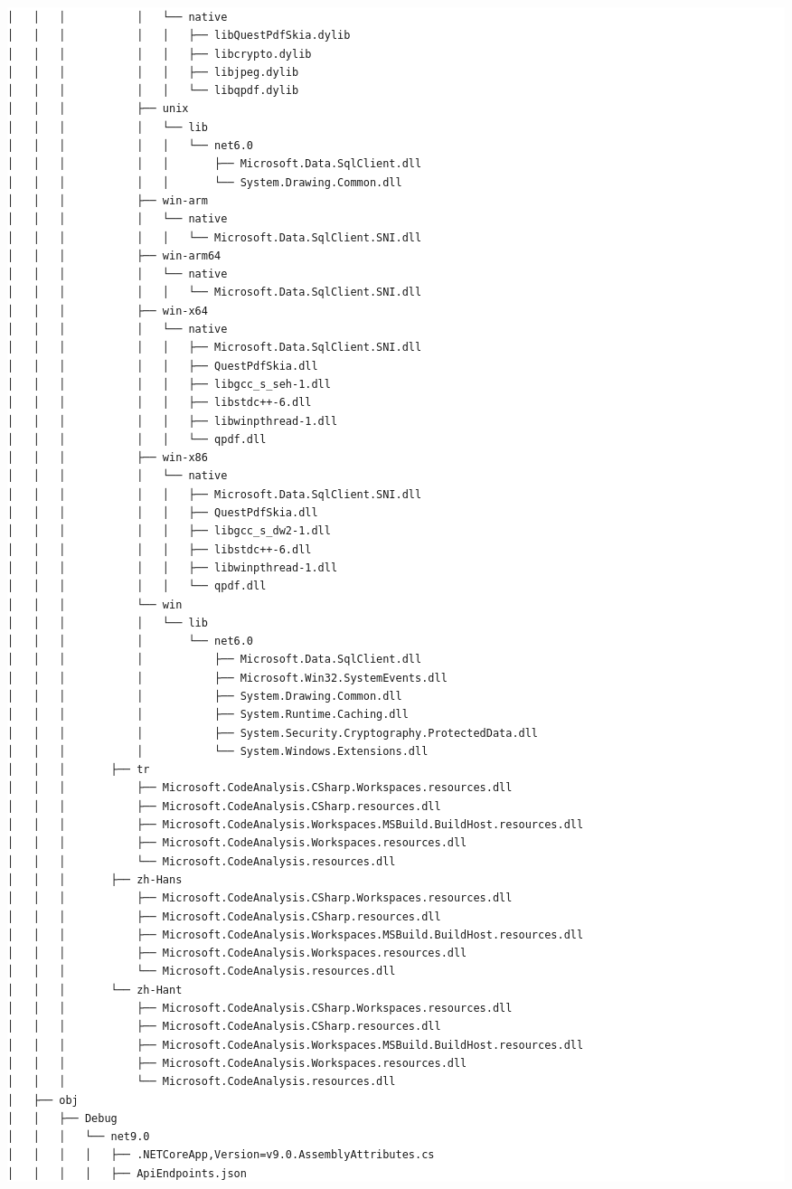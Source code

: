     │   │   │           │   └── native
    │   │   │           │   │   ├── libQuestPdfSkia.dylib
    │   │   │           │   │   ├── libcrypto.dylib
    │   │   │           │   │   ├── libjpeg.dylib
    │   │   │           │   │   └── libqpdf.dylib
    │   │   │           ├── unix
    │   │   │           │   └── lib
    │   │   │           │   │   └── net6.0
    │   │   │           │   │       ├── Microsoft.Data.SqlClient.dll
    │   │   │           │   │       └── System.Drawing.Common.dll
    │   │   │           ├── win-arm
    │   │   │           │   └── native
    │   │   │           │   │   └── Microsoft.Data.SqlClient.SNI.dll
    │   │   │           ├── win-arm64
    │   │   │           │   └── native
    │   │   │           │   │   └── Microsoft.Data.SqlClient.SNI.dll
    │   │   │           ├── win-x64
    │   │   │           │   └── native
    │   │   │           │   │   ├── Microsoft.Data.SqlClient.SNI.dll
    │   │   │           │   │   ├── QuestPdfSkia.dll
    │   │   │           │   │   ├── libgcc_s_seh-1.dll
    │   │   │           │   │   ├── libstdc++-6.dll
    │   │   │           │   │   ├── libwinpthread-1.dll
    │   │   │           │   │   └── qpdf.dll
    │   │   │           ├── win-x86
    │   │   │           │   └── native
    │   │   │           │   │   ├── Microsoft.Data.SqlClient.SNI.dll
    │   │   │           │   │   ├── QuestPdfSkia.dll
    │   │   │           │   │   ├── libgcc_s_dw2-1.dll
    │   │   │           │   │   ├── libstdc++-6.dll
    │   │   │           │   │   ├── libwinpthread-1.dll
    │   │   │           │   │   └── qpdf.dll
    │   │   │           └── win
    │   │   │           │   └── lib
    │   │   │           │       └── net6.0
    │   │   │           │           ├── Microsoft.Data.SqlClient.dll
    │   │   │           │           ├── Microsoft.Win32.SystemEvents.dll
    │   │   │           │           ├── System.Drawing.Common.dll
    │   │   │           │           ├── System.Runtime.Caching.dll
    │   │   │           │           ├── System.Security.Cryptography.ProtectedData.dll
    │   │   │           │           └── System.Windows.Extensions.dll
    │   │   │       ├── tr
    │   │   │           ├── Microsoft.CodeAnalysis.CSharp.Workspaces.resources.dll
    │   │   │           ├── Microsoft.CodeAnalysis.CSharp.resources.dll
    │   │   │           ├── Microsoft.CodeAnalysis.Workspaces.MSBuild.BuildHost.resources.dll
    │   │   │           ├── Microsoft.CodeAnalysis.Workspaces.resources.dll
    │   │   │           └── Microsoft.CodeAnalysis.resources.dll
    │   │   │       ├── zh-Hans
    │   │   │           ├── Microsoft.CodeAnalysis.CSharp.Workspaces.resources.dll
    │   │   │           ├── Microsoft.CodeAnalysis.CSharp.resources.dll
    │   │   │           ├── Microsoft.CodeAnalysis.Workspaces.MSBuild.BuildHost.resources.dll
    │   │   │           ├── Microsoft.CodeAnalysis.Workspaces.resources.dll
    │   │   │           └── Microsoft.CodeAnalysis.resources.dll
    │   │   │       └── zh-Hant
    │   │   │           ├── Microsoft.CodeAnalysis.CSharp.Workspaces.resources.dll
    │   │   │           ├── Microsoft.CodeAnalysis.CSharp.resources.dll
    │   │   │           ├── Microsoft.CodeAnalysis.Workspaces.MSBuild.BuildHost.resources.dll
    │   │   │           ├── Microsoft.CodeAnalysis.Workspaces.resources.dll
    │   │   │           └── Microsoft.CodeAnalysis.resources.dll
    │   ├── obj
    │   │   ├── Debug
    │   │   │   └── net9.0
    │   │   │   │   ├── .NETCoreApp,Version=v9.0.AssemblyAttributes.cs
    │   │   │   │   ├── ApiEndpoints.json